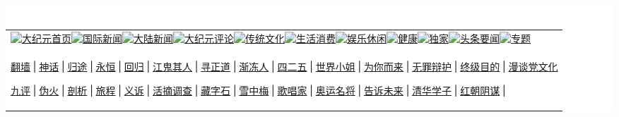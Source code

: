 <a name="1" id="1" target="_blank">&nbsp;</a> <span id="1">&nbsp;</span><table align=center border="0"><tr><td colspan="2" VALIGN=TOP><a href="https://github.com/19920513/djy/blob/master/gb/nf1351518.md#1"><img src="https://raw.githubusercontent.com/19920513/www/master/t/djy/1.jpg" title="大纪元首页" alt="大纪元首页"></a><a href="https://github.com/19920513/djy/blob/master/gb/n24hr.md#1"><img src="https://raw.githubusercontent.com/19920513/www/master/t/djy/3.jpg" title="国际新闻" alt="国际新闻"></a><a href="https://github.com/19920513/djy/blob/master/gb/nsc413.md#1"><img src="https://raw.githubusercontent.com/19920513/www/master/t/djy/4.jpg" title="大陆新闻" alt="大陆新闻"></a><a href="https://github.com/19920513/djy/blob/master/gb/news392.md#1"><img src="https://raw.githubusercontent.com/19920513/www/master/t/djy/5.jpg" title="大纪元评论" alt="大纪元评论"></a><a href="https://github.com/19920513/djy/blob/master/gb/news2007.md#1"><img src="https://raw.githubusercontent.com/19920513/www/master/t/djy/6.jpg" title="传统文化" alt="传统文化"></a><a href="https://github.com/19920513/djy/blob/master/gb/news2008.md#1"><img src="https://raw.githubusercontent.com/19920513/www/master/t/djy/7.jpg" title="生活消费" alt="生活消费"></a><a href="https://github.com/19920513/djy/blob/master/gb/ncyule.md#1"><img src="https://raw.githubusercontent.com/19920513/www/master/t/djy/8.jpg" title="娱乐休闲" alt="娱乐休闲"></a><a href="https://github.com/19920513/djy/blob/master/gb/nsc1002.md#1"><img src="https://raw.githubusercontent.com/19920513/www/master/t/djy/9.jpg" title="健康" alt="健康"></a><a href="https://github.com/19920513/djy/blob/master/gb/nf6092.md#1"><img src="https://raw.githubusercontent.com/19920513/www/master/t/djy/10a.jpg" title="独家" alt="独家"></a><a href="https://github.com/19920513/djy/blob/master/gb/nf4514.md#1"><img src="https://raw.githubusercontent.com/19920513/www/master/t/djy/11.jpg" title="头条要闻" alt="头条要闻"></a><a href="https://github.com/19920513/djy/blob/master/gb/nf4389.md#1"><img src="https://raw.githubusercontent.com/19920513/www/master/t/djy/13.jpg" title="专题" alt="专题"></a></td></tr><tr><td colspan="2" VALIGN=TOP><p> <a href="https://github.com/19920513/www/blob/master/README.md#1" target="_blank">翻墙</a> | <a href="https://github.com/19920513/www/blob/master/README.md?fq#1" target="_blank">神话</a> | <a href="https://gitlab.com/Dillongn7/vdhG75Ez1eTyeZN/raw/master/public/hG75Ez1eTyeZN.webm" target="_blank">归途</a> | <a href="https://github.com/19920513/www/blob/master/README.md?fq#1" target="_blank">永恒</a> | <a href="https://gitlab.com/Domeniccqa/vdLijianhui-200804-720/raw/master/public/Lijianhui-200804-720.webm" target="_blank">回归</a> | <a href="https://gitlab.com/Dominic17763/vddmt/raw/master/public/dmt.webm" target="_blank">江鬼其人</a> | <a href="https://gitlab.com/Zhao2554765/szt/-/raw/main/public/szt.webm" target="_blank">寻正道</a> | <a href="https://gitlab.com/Dietschefyf/vdUc6y/raw/master/public/Uc6y.webm" target="_blank">渐冻人</a> | <a href="https://gitlab.com/Dixonweat/vd425/raw/master/public/425.webm" target="_blank">四二五</a> | <a href="https://gitlab.com/Domeniceg2/vdlin-720p/raw/master/public/lin-720p.webm" target="_blank">世界小姐</a> | <a href="https://github.com/19920513/www/blob/master/README.md?fq#1" target="_blank">为你而来</a> | <a href="https://gitlab.com/Cherlynjt4/vd5Vu3_XS2V/raw/master/public/5Vu3_XS2V.webm" target="_blank">无罪辩护</a> |  <a href="https://gitlab.com/Fergalfg4a/vdzjmd1_19/raw/master/public/zjmd1_19.webm" target="_blank">终级目的</a> | <a href="https://github.com/19920513/www/blob/master/README.md?fq#1" target="_blank">漫谈党文化</a></p><p><a href="https://github.com/19920513/www/blob/master/README.md?fq#1" target="_blank">九评</a> | <a href="https://gitlab.com/qwertyui12/ww/-/raw/main/Falsefire.mp4" target="_blank">伪火</a> | <a href="https://gitlab.com/Dodiegin6/vd1400forge-1210/raw/master/public/1400forge-1210.webm" target="_blank">剖析</a> | <a href="https://gitlab.com/Dirkchel/vd3-JTT_CN_MH-360p/raw/master/public/3-JTT_CN_MH-360p.webm" target="_blank">旅程</a> | <a href="https://gitlab.com/Donadfilb/vd5-YiSu_MH-360p/raw/master/public/5-YiSu_MH-360p.webm" target="_blank">义诉</a> | <a href="https://github.com/19920513/www/blob/master/README.md?fq#1" target="_blank">活摘调查</a> | <a href="https://gitlab.com/Dimplegn8/vdTdowhauWx9WiM/raw/master/public/TdowhauWx9WiM.webm" target="_blank">藏字石</a> | <a href="https://gitlab.com/Dominivwf6/vd1-Xuezhongmei_MH-360p/raw/master/public/1-Xuezhongmei_MH-360p.webm" target="_blank">雪中梅</a> | <a href="https://gitlab.com/Doloresank/vdguanguimin/raw/master/public/guanguimin.webm" target="_blank">歌唱家</a> | <a href="https://gitlab.com/Dongyril/vdhuangxiaomin-tuidang/raw/master/public/huangxiaomin-tuidang.webm" target="_blank">奥运名将</a> | <a href="https://github.com/19920513/www/blob/master/README.md?fq#1" target="_blank">告诉未来</a> | <a href="https://github.com/19920513/www/blob/master/README.md?fq#1" target="_blank">清华学子</a> | <a href="https://github.com/19920513/www/blob/master/README.md?fq#1" target="_blank">红朝阴谋</a> |